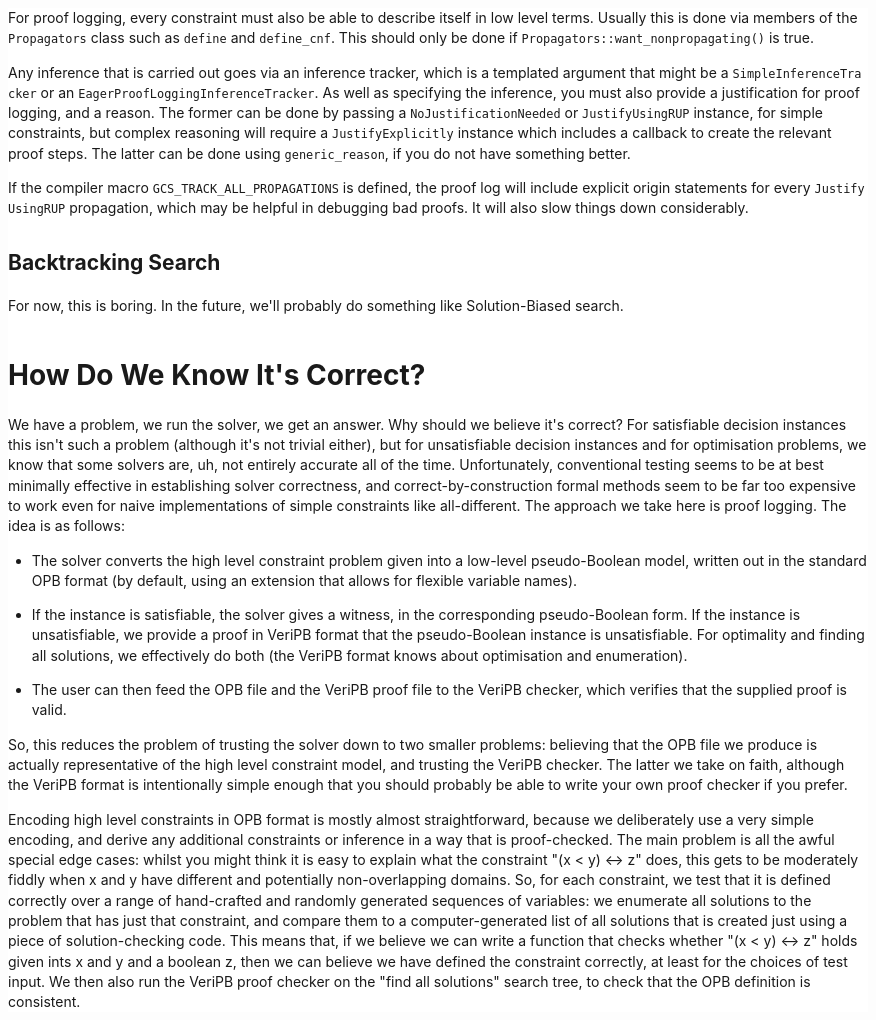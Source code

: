 For proof logging, every constraint must also be able to describe itself in low level terms. Usually
this is done via members of the ``Propagators`` class such as ``define`` and ``define_cnf``.
This should only be done if ``Propagators::want_nonpropagating()`` is true.

Any inference that is carried out goes via an inference tracker, which is a templated argument that
might be a ``SimpleInferenceTracker`` or an ``EagerProofLoggingInferenceTracker``. As well as
specifying the inference, you must also provide a justification for proof logging, and a reason. The
former can be done by passing a ``NoJustificationNeeded`` or ``JustifyUsingRUP`` instance, for
simple constraints, but complex reasoning will require a ``JustifyExplicitly`` instance which
includes a callback to create the relevant proof steps. The latter can be done using
``generic_reason``, if you do not have something better.

If the compiler macro ``GCS_TRACK_ALL_PROPAGATIONS`` is defined, the proof log will include explicit
origin statements for every ``JustifyUsingRUP`` propagation, which may be helpful in debugging bad
proofs. It will also slow things down considerably.

Backtracking Search
-------------------

For now, this is boring. In the future, we'll probably do something like Solution-Biased search.

How Do We Know It's Correct?
============================

We have a problem, we run the solver, we get an answer. Why should we believe it's correct? For
satisfiable decision instances this isn't such a problem (although it's not trivial either), but for
unsatisfiable decision instances and for optimisation problems, we know that some solvers are, uh,
not entirely accurate all of the time. Unfortunately, conventional testing seems to be at best
minimally effective in establishing solver correctness, and correct-by-construction formal methods
seem to be far too expensive to work even for naive implementations of simple constraints like
all-different. The approach we take here is proof logging. The idea is as follows:

- The solver converts the high level constraint problem given into a low-level pseudo-Boolean
  model, written out in the standard OPB format (by default, using an extension that allows for
  flexible variable names).

- If the instance is satisfiable, the solver gives a witness, in the corresponding pseudo-Boolean
  form. If the instance is unsatisfiable, we provide a proof in VeriPB format that the
  pseudo-Boolean instance is unsatisfiable. For optimality and finding all solutions, we effectively
  do both (the VeriPB format knows about optimisation and enumeration).

- The user can then feed the OPB file and the VeriPB proof file to the VeriPB checker, which
  verifies that the supplied proof is valid.

So, this reduces the problem of trusting the solver down to two smaller problems: believing that the
OPB file we produce is actually representative of the high level constraint model, and trusting the
VeriPB checker. The latter we take on faith, although the VeriPB format is intentionally simple
enough that you should probably be able to write your own proof checker if you prefer.

Encoding high level constraints in OPB format is mostly almost straightforward, because we
deliberately use a very simple encoding, and derive any additional constraints or inference in a way
that is proof-checked. The main problem is all the awful special edge cases: whilst you might think
it is easy to explain what the constraint "(x < y) <-> z" does, this gets to be moderately fiddly
when x and y have different and potentially non-overlapping domains. So, for each constraint, we
test that it is defined correctly over a range of hand-crafted and randomly generated sequences of
variables: we enumerate all solutions to the problem that has just that constraint, and compare
them to a computer-generated list of all solutions that is created just using a piece of
solution-checking code. This means that, if we believe we can write a function that checks whether
"(x < y) <-> z" holds given ints x and y and a boolean z, then we can believe we have defined the
constraint correctly, at least for the choices of test input. We then also run the VeriPB proof
checker on the "find all solutions" search tree, to check that the OPB definition is consistent.
